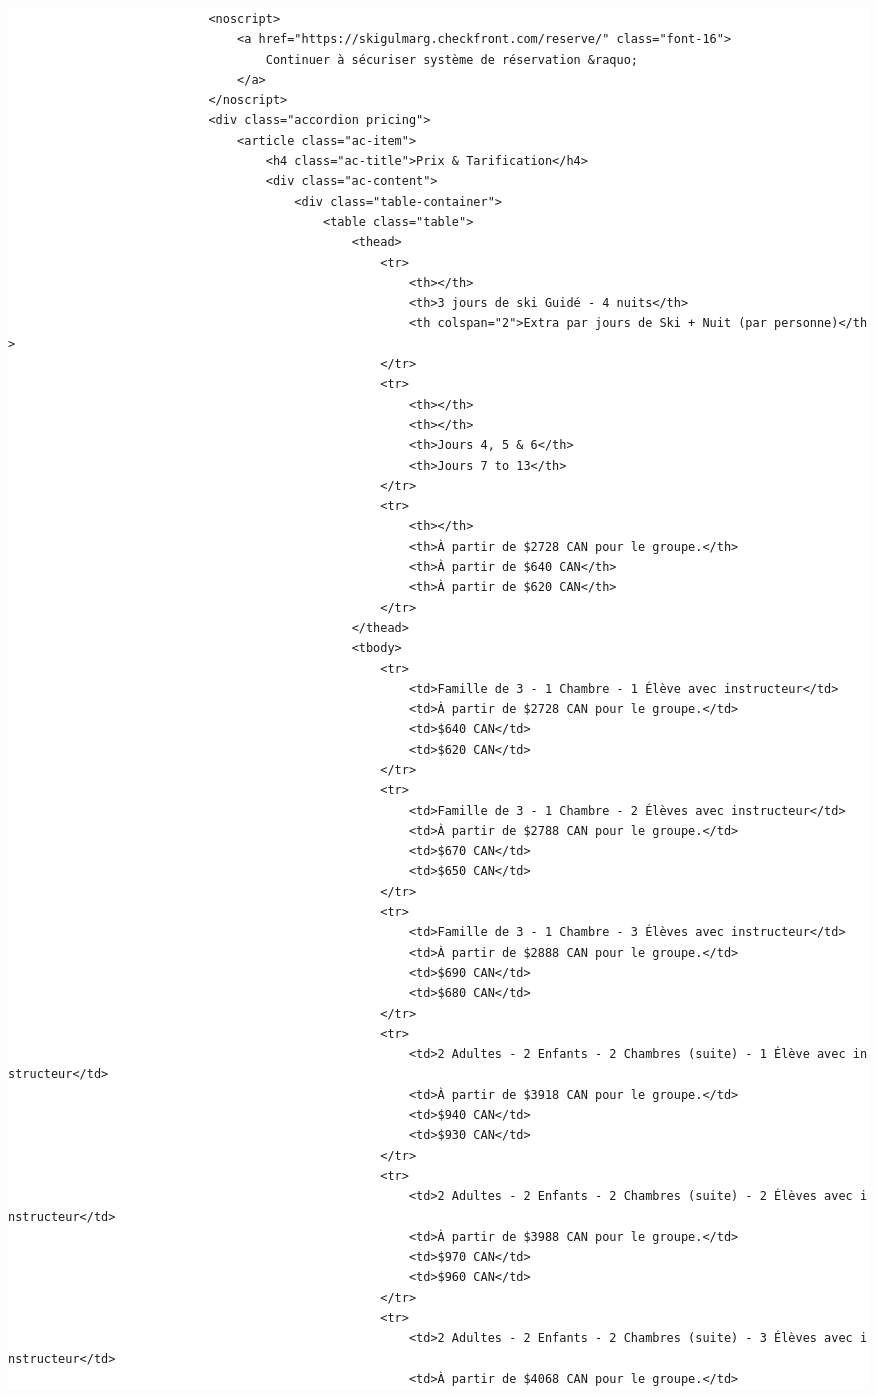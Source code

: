                                 <noscript>
                                    <a href="https://skigulmarg.checkfront.com/reserve/" class="font-16">
                                        Continuer à sécuriser système de réservation &raquo;
                                    </a>
                                </noscript>
                                <div class="accordion pricing">
                                    <article class="ac-item">
                                        <h4 class="ac-title">Prix & Tarification</h4>
                                        <div class="ac-content">
                                            <div class="table-container">
                                                <table class="table">
                                                    <thead>
                                                        <tr>
                                                            <th></th>
                                                            <th>3 jours de ski Guidé - 4 nuits</th>
                                                            <th colspan="2">Extra par jours de Ski + Nuit (par personne)</th>
                                                        </tr>
                                                        <tr>
                                                            <th></th>
                                                            <th></th>
                                                            <th>Jours 4, 5 & 6</th>
                                                            <th>Jours 7 to 13</th>
                                                        </tr>
                                                        <tr>
                                                            <th></th>
                                                            <th>À partir de $2728 CAN pour le groupe.</th>
                                                            <th>À partir de $640 CAN</th>
                                                            <th>À partir de $620 CAN</th>
                                                        </tr>
                                                    </thead>
                                                    <tbody>
                                                        <tr>
                                                            <td>Famille de 3 - 1 Chambre - 1 Élève avec instructeur</td>
                                                            <td>À partir de $2728 CAN pour le groupe.</td>
                                                            <td>$640 CAN</td>
                                                            <td>$620 CAN</td>
                                                        </tr>
                                                        <tr>
                                                            <td>Famille de 3 - 1 Chambre - 2 Élèves avec instructeur</td>
                                                            <td>À partir de $2788 CAN pour le groupe.</td>
                                                            <td>$670 CAN</td>
                                                            <td>$650 CAN</td>
                                                        </tr>
                                                        <tr>
                                                            <td>Famille de 3 - 1 Chambre - 3 Élèves avec instructeur</td>
                                                            <td>À partir de $2888 CAN pour le groupe.</td>
                                                            <td>$690 CAN</td>
                                                            <td>$680 CAN</td>
                                                        </tr>
                                                        <tr>
                                                            <td>2 Adultes - 2 Enfants - 2 Chambres (suite) - 1 Élève avec instructeur</td>
                                                            <td>À partir de $3918 CAN pour le groupe.</td>
                                                            <td>$940 CAN</td>
                                                            <td>$930 CAN</td>
                                                        </tr>
                                                        <tr>
                                                            <td>2 Adultes - 2 Enfants - 2 Chambres (suite) - 2 Élèves avec instructeur</td>
                                                            <td>À partir de $3988 CAN pour le groupe.</td>
                                                            <td>$970 CAN</td>
                                                            <td>$960 CAN</td>
                                                        </tr>
                                                        <tr>
                                                            <td>2 Adultes - 2 Enfants - 2 Chambres (suite) - 3 Élèves avec instructeur</td>
                                                            <td>À partir de $4068 CAN pour le groupe.</td>